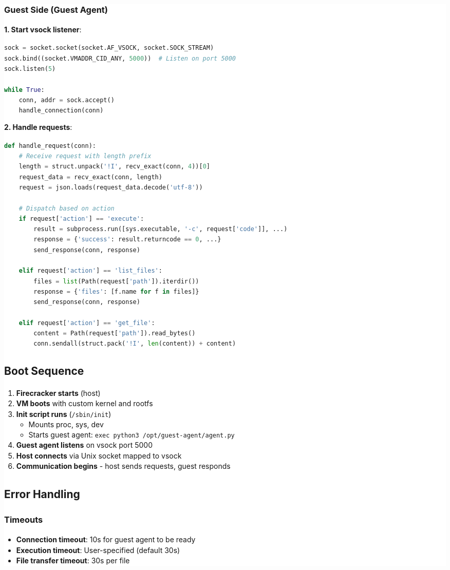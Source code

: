 ### Guest Side (Guest Agent)

**1. Start vsock listener**:
```python
sock = socket.socket(socket.AF_VSOCK, socket.SOCK_STREAM)
sock.bind((socket.VMADDR_CID_ANY, 5000))  # Listen on port 5000
sock.listen(5)

while True:
    conn, addr = sock.accept()
    handle_connection(conn)
```

**2. Handle requests**:
```python
def handle_request(conn):
    # Receive request with length prefix
    length = struct.unpack('!I', recv_exact(conn, 4))[0]
    request_data = recv_exact(conn, length)
    request = json.loads(request_data.decode('utf-8'))

    # Dispatch based on action
    if request['action'] == 'execute':
        result = subprocess.run([sys.executable, '-c', request['code']], ...)
        response = {'success': result.returncode == 0, ...}
        send_response(conn, response)

    elif request['action'] == 'list_files':
        files = list(Path(request['path']).iterdir())
        response = {'files': [f.name for f in files]}
        send_response(conn, response)

    elif request['action'] == 'get_file':
        content = Path(request['path']).read_bytes()
        conn.sendall(struct.pack('!I', len(content)) + content)
```

## Boot Sequence

1. **Firecracker starts** (host)
2. **VM boots** with custom kernel and rootfs
3. **Init script runs** (`/sbin/init`)
   - Mounts proc, sys, dev
   - Starts guest agent: `exec python3 /opt/guest-agent/agent.py`
4. **Guest agent listens** on vsock port 5000
5. **Host connects** via Unix socket mapped to vsock
6. **Communication begins** - host sends requests, guest responds

## Error Handling

### Timeouts
- **Connection timeout**: 10s for guest agent to be ready
- **Execution timeout**: User-specified (default 30s)
- **File transfer timeout**: 30s per file
